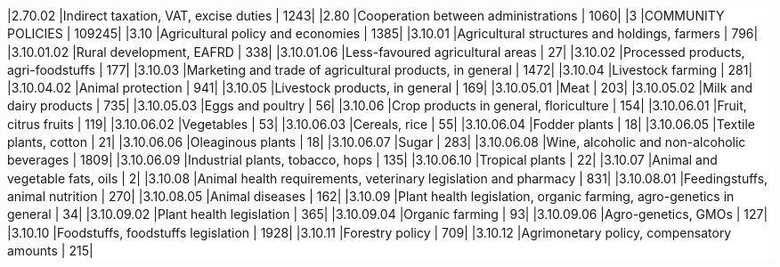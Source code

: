 |2.70.02    |Indirect taxation, VAT, excise duties                                                                   |   1243|
|2.80       |Cooperation between administrations                                                                     |   1060|
|3          |COMMUNITY POLICIES                                                                                      | 109245|
|3.10       |Agricultural policy and economies                                                                       |   1385|
|3.10.01    |Agricultural structures and holdings, farmers                                                           |    796|
|3.10.01.02 |Rural development, EAFRD                                                                                |    338|
|3.10.01.06 |Less-favoured agricultural areas                                                                        |     27|
|3.10.02    |Processed products, agri-foodstuffs                                                                     |    177|
|3.10.03    |Marketing and trade of agricultural products, in general                                                |   1472|
|3.10.04    |Livestock farming                                                                                       |    281|
|3.10.04.02 |Animal protection                                                                                       |    941|
|3.10.05    |Livestock products, in general                                                                          |    169|
|3.10.05.01 |Meat                                                                                                    |    203|
|3.10.05.02 |Milk and dairy products                                                                                 |    735|
|3.10.05.03 |Eggs and poultry                                                                                        |     56|
|3.10.06    |Crop products in general, floriculture                                                                  |    154|
|3.10.06.01 |Fruit, citrus fruits                                                                                    |    119|
|3.10.06.02 |Vegetables                                                                                              |     53|
|3.10.06.03 |Cereals, rice                                                                                           |     55|
|3.10.06.04 |Fodder plants                                                                                           |     18|
|3.10.06.05 |Textile plants, cotton                                                                                  |     21|
|3.10.06.06 |Oleaginous plants                                                                                       |     18|
|3.10.06.07 |Sugar                                                                                                   |    283|
|3.10.06.08 |Wine, alcoholic and non-alcoholic beverages                                                             |   1809|
|3.10.06.09 |Industrial plants, tobacco, hops                                                                        |    135|
|3.10.06.10 |Tropical plants                                                                                         |     22|
|3.10.07    |Animal and vegetable fats, oils                                                                         |      2|
|3.10.08    |Animal health requirements, veterinary legislation and pharmacy                                         |    831|
|3.10.08.01 |Feedingstuffs, animal nutrition                                                                         |    270|
|3.10.08.05 |Animal diseases                                                                                         |    162|
|3.10.09    |Plant health legislation, organic farming, agro-genetics in general                                     |     34|
|3.10.09.02 |Plant health legislation                                                                                |    365|
|3.10.09.04 |Organic farming                                                                                         |     93|
|3.10.09.06 |Agro-genetics, GMOs                                                                                     |    127|
|3.10.10    |Foodstuffs, foodstuffs legislation                                                                      |   1928|
|3.10.11    |Forestry policy                                                                                         |    709|
|3.10.12    |Agrimonetary policy, compensatory amounts                                                               |    215|